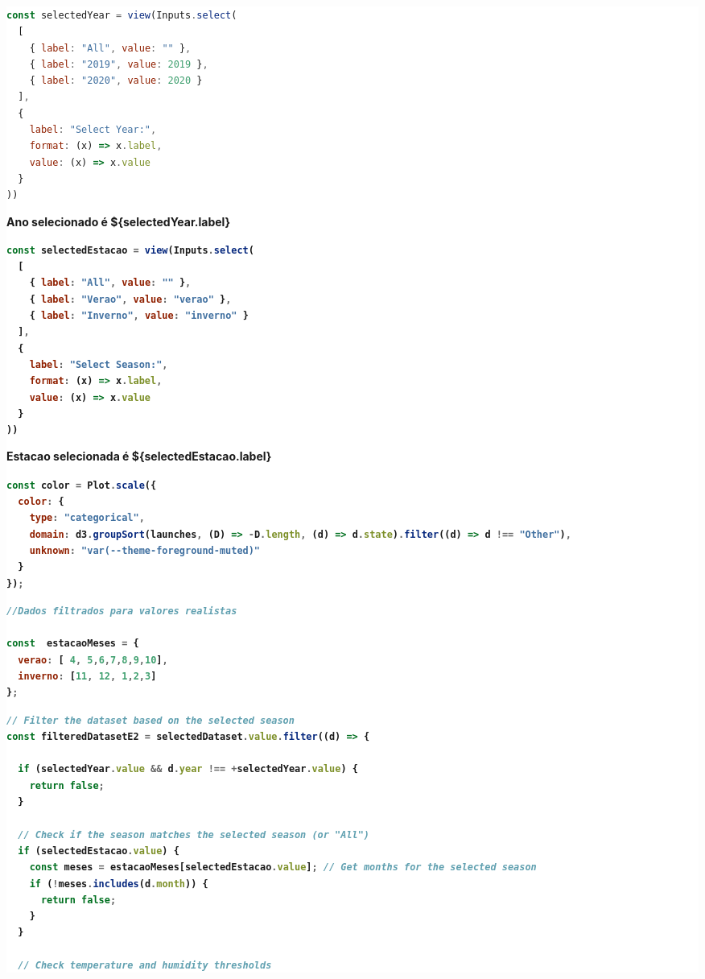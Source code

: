 ```js
const selectedYear = view(Inputs.select(
  [
    { label: "All", value: "" },
    { label: "2019", value: 2019 },
    { label: "2020", value: 2020 }
  ],
  {
    label: "Select Year:",
    format: (x) => x.label,
    value: (x) => x.value
  }
))
```
<b>Ano selecionado é ${selectedYear.label} <b>

```js
const selectedEstacao = view(Inputs.select(
  [
    { label: "All", value: "" },
    { label: "Verao", value: "verao" },
    { label: "Inverno", value: "inverno" }
  ],
  {
    label: "Select Season:",
    format: (x) => x.label,
    value: (x) => x.value
  }
))
```
Estacao selecionada é ${selectedEstacao.label} 

```js
const color = Plot.scale({
  color: {
    type: "categorical",
    domain: d3.groupSort(launches, (D) => -D.length, (d) => d.state).filter((d) => d !== "Other"),
    unknown: "var(--theme-foreground-muted)"
  }
});
```
```js
//Dados filtrados para valores realistas

const  estacaoMeses = {
  verao: [ 4, 5,6,7,8,9,10], 
  inverno: [11, 12, 1,2,3] 
};
```

```js
// Filter the dataset based on the selected season
const filteredDatasetE2 = selectedDataset.value.filter((d) => {

  if (selectedYear.value && d.year !== +selectedYear.value) {
    return false;
  }

  // Check if the season matches the selected season (or "All")
  if (selectedEstacao.value) {
    const meses = estacaoMeses[selectedEstacao.value]; // Get months for the selected season
    if (!meses.includes(d.month)) {
      return false;
    }
  }

  // Check temperature and humidity thresholds
```